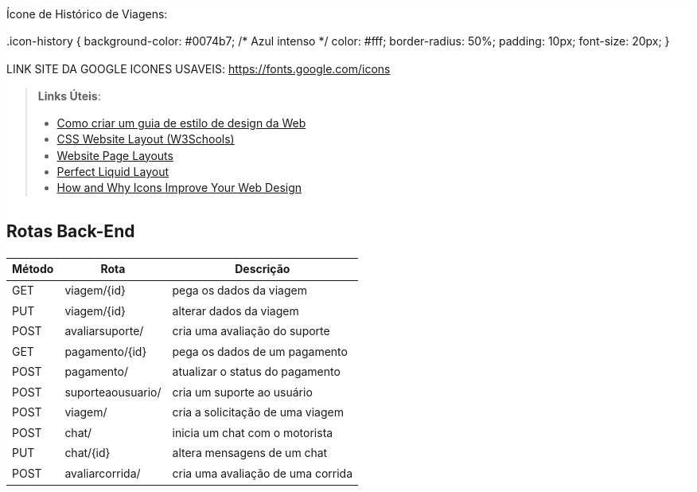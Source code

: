 Ícone de Histórico de Viagens:

.icon-history {
  background-color: #0074b7; /* Azul intenso */
  color: #fff;
  border-radius: 50%;
  padding: 10px;
  font-size: 20px;
}

LINK SITE DA GOOGLE ICONES USAVEIS: https://fonts.google.com/icons

> **Links Úteis**:
>
> - [Como criar um guia de estilo de design da Web](https://edrodrigues.com.br/blog/como-criar-um-guia-de-estilo-de-design-da-web/#)
> - [CSS Website Layout (W3Schools)](https://www.w3schools.com/css/css_website_layout.asp)
> - [Website Page Layouts](http://www.cellbiol.com/bioinformatics_web_development/chapter-3-your-first-web-page-learning-html-and-css/website-page-layouts/)
> - [Perfect Liquid Layout](https://matthewjamestaylor.com/perfect-liquid-layouts)
> - [How and Why Icons Improve Your Web Design](https://usabilla.com/blog/how-and-why-icons-improve-you-web-design/)


## Rotas Back-End
| **Método**   | **Rota**  | **Descrição**  |
| ---            | ---             |---         |
|            GET    |         viagem/{id}     |      pega os dados da viagem      |
|         PUT       |       viagem/{id}         |     alterar dados da viagem      |
|       POST        |           avaliarsuporte/    |    cria uma avaliação do suporte       |
|             GET   |     pagamento/{id}             |      pega os dados de um pagamento    |   
|             POST   |       pagamento/      |    atualizar o status do pagamento       |
|          POST      |    suporteaousuario/             |     cria um suporte ao usuário     |
|           POST    |     viagem/            |       cria a solicitação de uma viagem     |
|              POST  |    chat/             |     inicia um chat com o motorista |
|           PUT      |       chat/{id}        |    altera mensagens de um chat        |
|           POST     |        avaliarcorrida/        |     cria uma avaliação de uma corrida      |



